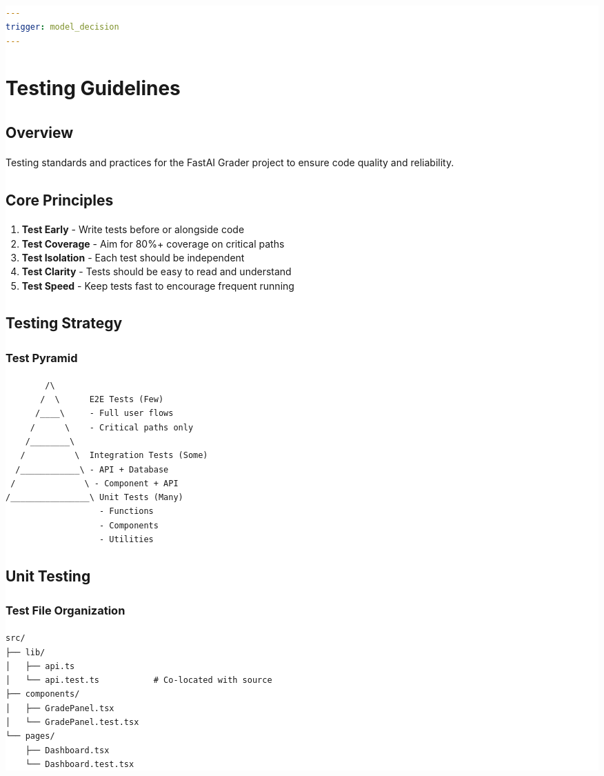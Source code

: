 ```yaml
---
trigger: model_decision
---
```


# Testing Guidelines

## Overview
Testing standards and practices for the FastAI Grader project to ensure code quality and reliability.

## Core Principles

1. **Test Early** - Write tests before or alongside code
2. **Test Coverage** - Aim for 80%+ coverage on critical paths
3. **Test Isolation** - Each test should be independent
4. **Test Clarity** - Tests should be easy to read and understand
5. **Test Speed** - Keep tests fast to encourage frequent running

## Testing Strategy

### Test Pyramid

```
        /\
       /  \      E2E Tests (Few)
      /____\     - Full user flows
     /      \    - Critical paths only
    /________\   
   /          \  Integration Tests (Some)
  /____________\ - API + Database
 /              \ - Component + API
/________________\ Unit Tests (Many)
                   - Functions
                   - Components
                   - Utilities
```

## Unit Testing

### Test File Organization

```
src/
├── lib/
│   ├── api.ts
│   └── api.test.ts           # Co-located with source
├── components/
│   ├── GradePanel.tsx
│   └── GradePanel.test.tsx
└── pages/
    ├── Dashboard.tsx
    └── Dashboard.test.tsx
```
